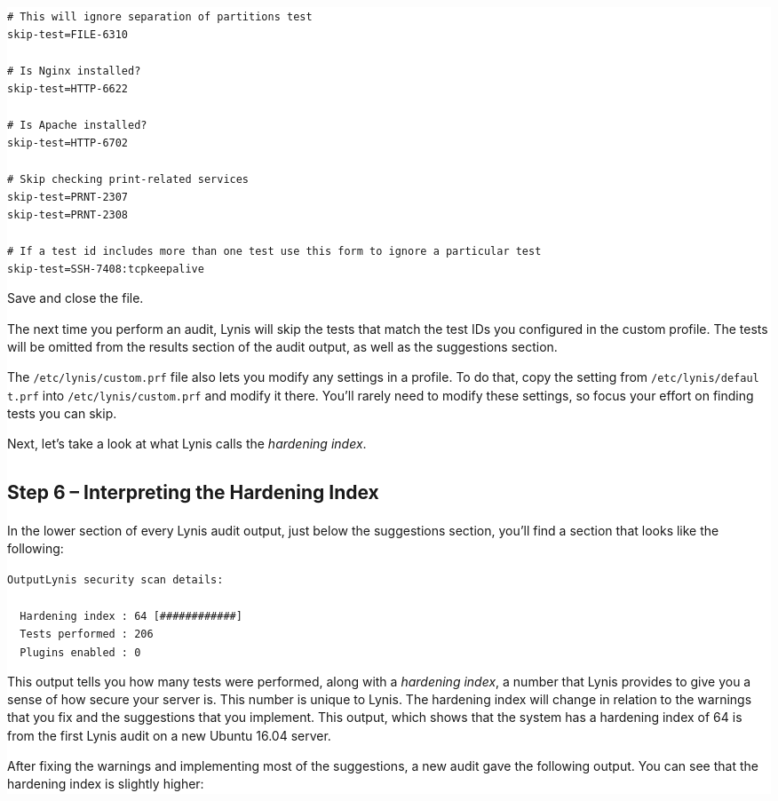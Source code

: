     # This will ignore separation of partitions test
    skip-test=FILE-6310
    
    # Is Nginx installed?
    skip-test=HTTP-6622
    
    # Is Apache installed?
    skip-test=HTTP-6702
    
    # Skip checking print-related services
    skip-test=PRNT-2307
    skip-test=PRNT-2308
    
    # If a test id includes more than one test use this form to ignore a particular test
    skip-test=SSH-7408:tcpkeepalive

Save and close the file.

The next time you perform an audit, Lynis will skip the tests that match the test IDs you configured in the custom profile. The tests will be omitted from the results section of the audit output, as well as the suggestions section.

The `/etc/lynis/custom.prf` file also lets you modify any settings in a profile. To do that, copy the setting from `/etc/lynis/default.prf` into `/etc/lynis/custom.prf` and modify it there. You’ll rarely need to modify these settings, so focus your effort on finding tests you can skip.

Next, let’s take a look at what Lynis calls the _hardening index_.

## Step 6 – Interpreting the Hardening Index

In the lower section of every Lynis audit output, just below the suggestions section, you’ll find a section that looks like the following:

    OutputLynis security scan details:
    
      Hardening index : 64 [############]
      Tests performed : 206
      Plugins enabled : 0

This output tells you how many tests were performed, along with a _hardening index_, a number that Lynis provides to give you a sense of how secure your server is. This number is unique to Lynis. The hardening index will change in relation to the warnings that you fix and the suggestions that you implement. This output, which shows that the system has a hardening index of 64 is from the first Lynis audit on a new Ubuntu 16.04 server.

After fixing the warnings and implementing most of the suggestions, a new audit gave the following output. You can see that the hardening index is slightly higher:
